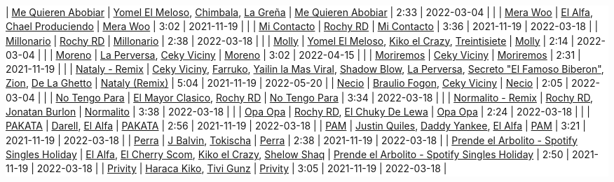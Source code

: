 | [Me Quieren Abobiar](https://open.spotify.com/track/4D4VTDo7ni7YPeKl5proCF) | [Yomel El Meloso](https://open.spotify.com/artist/34Y7klgDHuaH1qWA9TJkul), [Chimbala](https://open.spotify.com/artist/4VVEpEhC8NcR7AqNEds42U), [La Greña](https://open.spotify.com/artist/7LnCLRzUnLRTFOe4NjAkGX) | [Me Quieren Abobiar](https://open.spotify.com/album/6vlGqLulsURF5I3A1YV825) | 2:33 | 2022-03-04 |  |
| [Mera Woo](https://open.spotify.com/track/7gPRIgwzddQ7jga1sBQtJ6) | [El Alfa](https://open.spotify.com/artist/2oQX8QiMXOyuqbcZEFsZfm), [Chael Produciendo](https://open.spotify.com/artist/2iI5KWXLjw1tqLQsdjuo0e) | [Mera Woo](https://open.spotify.com/album/0UneoDNRVbr639NsyPRSyw) | 3:02 | 2021-11-19 |  |
| [Mi Contacto](https://open.spotify.com/track/1wkfytfHLwJknHpMJZMlxk) | [Rochy RD](https://open.spotify.com/artist/4riOEaOW5hCeqomFDBk0aP) | [Mi Contacto](https://open.spotify.com/album/4B3c8ImmLtG9dGbYQdmiw8) | 3:36 | 2021-11-19 | 2022-03-18 |
| [Millonario](https://open.spotify.com/track/15ddWrQcXwXUa7aXXtjPoN) | [Rochy RD](https://open.spotify.com/artist/4riOEaOW5hCeqomFDBk0aP) | [Millonario](https://open.spotify.com/album/3qkatJ6F6GYd0p6rJ8enYU) | 2:38 | 2022-03-18 |  |
| [Molly](https://open.spotify.com/track/24HzEc30Pzu0ioNlyukZhJ) | [Yomel El Meloso](https://open.spotify.com/artist/34Y7klgDHuaH1qWA9TJkul), [Kiko el Crazy](https://open.spotify.com/artist/3NpG6SsHaQETkdQVZH6V1E), [Treintisiete](https://open.spotify.com/artist/1ZbuFVK9SeRYrZfQLkNzah) | [Molly](https://open.spotify.com/album/2FoFaHoCjmLKxuA1bfi9BO) | 2:14 | 2022-03-04 |  |
| [Moreno](https://open.spotify.com/track/3eD7tZaxWolZ473ASnJpVt) | [La Perversa](https://open.spotify.com/artist/4UcGO4hOufILa9qGd3KOCo), [Ceky Viciny](https://open.spotify.com/artist/5UopXhshFFqRIMfeZrBclq) | [Moreno](https://open.spotify.com/album/0ltwMDb5zdU61DnCmaeIgn) | 3:02 | 2022-04-15 |  |
| [Moriremos](https://open.spotify.com/track/2xgSrqcEUnsNtTThaClnv4) | [Ceky Viciny](https://open.spotify.com/artist/5UopXhshFFqRIMfeZrBclq) | [Moriremos](https://open.spotify.com/album/1dUvWr9F2VVNxiQ0JsiMTR) | 2:31 | 2021-11-19 |  |
| [Nataly \- Remix](https://open.spotify.com/track/3VT90yDEnIxbNWhTkVdiuF) | [Ceky Viciny](https://open.spotify.com/artist/5UopXhshFFqRIMfeZrBclq), [Farruko](https://open.spotify.com/artist/329e4yvIujISKGKz1BZZbO), [Yailin la Mas Viral](https://open.spotify.com/artist/4ncaw2cfA3Wlly1tBD2eWt), [Shadow Blow](https://open.spotify.com/artist/53cVnpkm8dTmf20tssYSNF), [La Perversa](https://open.spotify.com/artist/4UcGO4hOufILa9qGd3KOCo), [Secreto "El Famoso Biberon"](https://open.spotify.com/artist/37UACiDcdzEYii0iU0QpAf), [Zion](https://open.spotify.com/artist/1pgDilWYDWLoOgGjf1iHNu), [De La Ghetto](https://open.spotify.com/artist/3EiLUeyEcA6fbRPSHkG5kb) | [Nataly \(Remix\)](https://open.spotify.com/album/3tKwIWIRd2EAzX9Ms7Sq7r) | 5:04 | 2021-11-19 | 2022-05-20 |
| [Necio](https://open.spotify.com/track/73AVi7D6a8HPMOS78CYTJZ) | [Braulio Fogon](https://open.spotify.com/artist/0XXR1ghu7pFEcfdmhq52E9), [Ceky Viciny](https://open.spotify.com/artist/5UopXhshFFqRIMfeZrBclq) | [Necio](https://open.spotify.com/album/3XK1OLtS6zyJny70Z1R0mZ) | 2:05 | 2022-03-04 |  |
| [No Tengo Para](https://open.spotify.com/track/5gcD6WgSnQqzRzgspwLOi8) | [El Mayor Clasico](https://open.spotify.com/artist/5sZ0LIk7BJLJquEUUt5rJj), [Rochy RD](https://open.spotify.com/artist/4riOEaOW5hCeqomFDBk0aP) | [No Tengo Para](https://open.spotify.com/album/7Jjix890H2bu95v5hthu2z) | 3:34 | 2022-03-18 |  |
| [Normalito \- Remix](https://open.spotify.com/track/5ofy5iScjvOAImTRaIysmC) | [Rochy RD](https://open.spotify.com/artist/4riOEaOW5hCeqomFDBk0aP), [Jonatan Burlon](https://open.spotify.com/artist/5sN3XgD2jMfG1qd96CcyqM) | [Normalito](https://open.spotify.com/album/0uAEvntRHxLt33WKH7JDle) | 3:38 | 2022-03-18 |  |
| [Opa Opa](https://open.spotify.com/track/3THUiXEUnOUTNauOzbKWKY) | [Rochy RD](https://open.spotify.com/artist/4riOEaOW5hCeqomFDBk0aP), [El Chuky De Lewa](https://open.spotify.com/artist/4TxFZEk9YEPGUBrXPNwSpb) | [Opa Opa](https://open.spotify.com/album/1m3dR761f3iFOqdhEY643t) | 2:24 | 2022-03-18 |  |
| [PAKATA](https://open.spotify.com/track/59rRvUjxSrKnimSsg678f9) | [Darell](https://open.spotify.com/artist/1TtXnWcUs0FCkaZDPGYHdf), [El Alfa](https://open.spotify.com/artist/2oQX8QiMXOyuqbcZEFsZfm) | [PAKATA](https://open.spotify.com/album/1DJ8Ix9b7yJhtrqus02M3w) | 2:56 | 2021-11-19 | 2022-03-18 |
| [PAM](https://open.spotify.com/track/0eeKDrQxjqNl5bX5VCHDcn) | [Justin Quiles](https://open.spotify.com/artist/14zUHaJZo1mnYtn6IBRaRP), [Daddy Yankee](https://open.spotify.com/artist/4VMYDCV2IEDYJArk749S6m), [El Alfa](https://open.spotify.com/artist/2oQX8QiMXOyuqbcZEFsZfm) | [PAM](https://open.spotify.com/album/4cQLUsauu6PltpXfMxQH3U) | 3:21 | 2021-11-19 | 2022-03-18 |
| [Perra](https://open.spotify.com/track/3xD6kwkNjCTEKvMT5zgHAx) | [J Balvin](https://open.spotify.com/artist/1vyhD5VmyZ7KMfW5gqLgo5), [Tokischa](https://open.spotify.com/artist/2p4aN0Uxkk3iT3HK0cJ2cJ) | [Perra](https://open.spotify.com/album/1CXKTe16rgSx0qBxdbtRlh) | 2:38 | 2021-11-19 | 2022-03-18 |
| [Prende el Arbolito \- Spotify Singles Holiday](https://open.spotify.com/track/1C6bP1OpwtZO2RDKlQfFtW) | [El Alfa](https://open.spotify.com/artist/2oQX8QiMXOyuqbcZEFsZfm), [El Cherry Scom](https://open.spotify.com/artist/1tfhFc2Y8iplDKCteuXjCY), [Kiko el Crazy](https://open.spotify.com/artist/3NpG6SsHaQETkdQVZH6V1E), [Shelow Shaq](https://open.spotify.com/artist/658X86qMyJpSRY87oPvExU) | [Prende el Arbolito \- Spotify Singles Holiday](https://open.spotify.com/album/6p9QNLWNLeW8cyo8W2g60n) | 2:50 | 2021-11-19 | 2022-03-18 |
| [Privity](https://open.spotify.com/track/5STCo0NvLGRAAIgpV3bpaa) | [Haraca Kiko](https://open.spotify.com/artist/4xe6s55EDjpRpyZsrFoiWh), [Tivi Gunz](https://open.spotify.com/artist/68KUcl8ndJO5nUcLkuwIjI) | [Privity](https://open.spotify.com/album/4ONMrKutvcTiUZ1UFJMZZQ) | 3:05 | 2021-11-19 | 2022-03-18 |